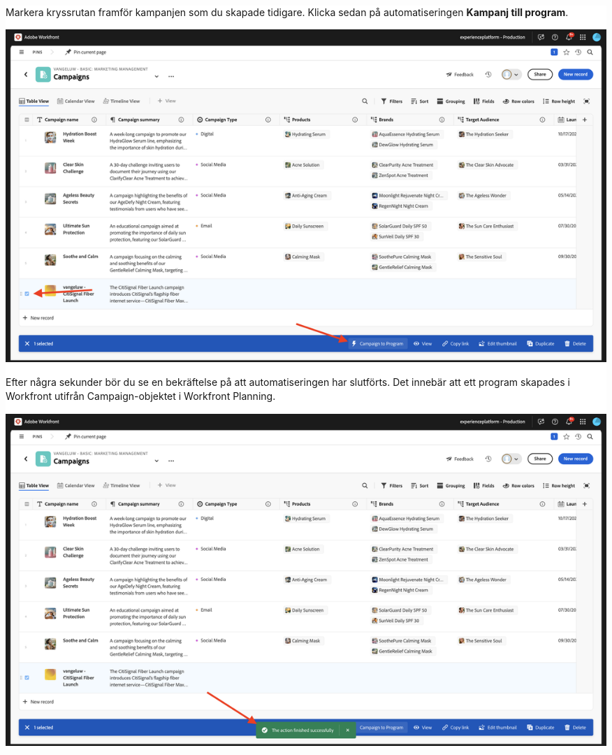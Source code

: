 Markera kryssrutan framför kampanjen som du skapade tidigare. Klicka sedan på automatiseringen **Kampanj till program**.

![Workfront Planning](./images/wfpl46.png)

Efter några sekunder bör du se en bekräftelse på att automatiseringen har slutförts. Det innebär att ett program skapades i Workfront utifrån Campaign-objektet i Workfront Planning.

![Workfront Planning](./images/wfpl47.png)
